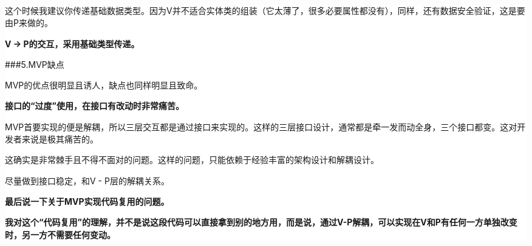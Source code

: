 这个时候我建议你传递基础数据类型。因为V并不适合实体类的组装（它太薄了，很多必要属性都没有），同样，还有数据安全验证，这是要由P来做的。

**V → P的交互，采用基础类型传递。**





###5.MVP缺点

MVP的优点很明显且诱人，缺点也同样明显且致命。

**接口的“过度”使用，在接口有改动时非常痛苦。**

MVP首要实现的便是解耦，所以三层交互都是通过接口来实现的。这样的三层接口设计，通常都是牵一发而动全身，三个接口都变。这对开发者来说是极其痛苦的。

这确实是非常棘手且不得不面对的问题。这样的问题，只能依赖于经验丰富的架构设计和解耦设计。

尽量做到接口稳定，和V - P层的解耦关系。


**最后说一下关于MVP实现代码复用的问题。**

**我对这个“代码复用”的理解，并不是说这段代码可以直接拿到别的地方用，而是说，通过V-P解耦，可以实现在V和P有任何一方单独改变时，另一方不需要任何变动。**























